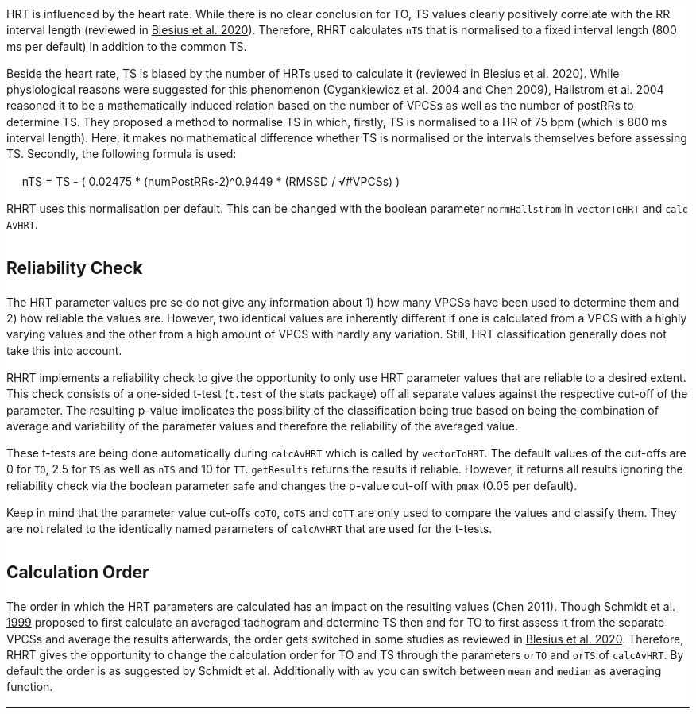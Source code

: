 HRT is influenced by the heart rate. While there is no clear conclusion for TO, TS values clearly positively correlate with the RR interval length (reviewed in [Blesius et al. 2020][NTS1]). Therefore, RHRT calculates `nTS` that is normalised to a fixed interval length (800 ms per default) in addition to the common TS.

Beside the heart rate, TS is biased by the number of HRTs used to calculate it (reviewed in [Blesius et al. 2020][NTS1]). While physiological reasons were suggested for this phenomenon ([Cygankiewicz et al. 2004][NTS2] and [Chen 2009][NTS3]), [Hallstrom et al. 2004][NTS4] reasoned it to be a mathematically induced relation based on the number of VPCSs as well as the number of postRRs to determine TS. They proposed a method to normalise TS in which, firstly, TS is normalised to a HR of 75 bpm (which is 800 ms interval length). Here, it makes no mathematical difference whether TS is normalised or the intervals themselves before assessing TS. Secondly, the following formula is used:

&nbsp;&nbsp;&nbsp;&nbsp; nTS = TS - ( 0.02475 * (numPostRRs-2)^0.9449 * (RMSSD / √#VPCSs) )
    
RHRT uses this normalisation per default. This can be changed with the boolean parameter `normHallstrom` in `vectorToHRT` and `calcAvHRT`.

[NTS1]: https://doi.org/10.1088/1361-6579/ab98b3 "Blesius et al., HRT assessment reviewed: a systematic review of heart rate turbulence methodology, 2020, Physiol. Meas. 41 08TR01"
[NTS2]: https://doi.org/10.1046/j.1540-8167.2004.03613.x "Cygankiewicz et al., Relationship between heart rate turbulence and heart rate, heart rate variability, and number of ventricular premature beats in coronary patients, 2004, J. Cardiovasc. Electrophysiol. 15 731–7"
[NTS3]: https://doi.org/10.1111/j.1542-474X.2009.00322.x "Chen, Impact of preceding ventricular premature beats on heart rate turbulence, 2009, Ann. Noninvas. Electro. 14 333–9"
[NTS4]: https://doi.org/10.1109/TBME.2004.828049 "Hallstrom et al., Structural relationships between measures based on heart beat intervals: potential for improved risk assessment, 2004, IEEE. Trans. Biomed. Eng. 51 1414–20"

## Reliability Check
The HRT parameter values pre se do not give any information about 1) how many VPCSs have been used to determine them and 2) how reliable the values are. However, two identical values are inherently different if one is calculated from a VPCS with a highly varying values and the other from a high amount of VPCS with hardly any variation. Still, HRT classification generally does not take this into account.

RHRT implements a reliability check to give the opportunity to only use HRT parameter values that are reliable to a desired extent. This check consists of a one-sided t-test (`t.test` of the stats package) off all separate values against the respective cut-off of the parameter. The resulting p-value implicates the possibility of the classification being true based on being the combination of average and variability of the parameter values and therefore the reliability of the averaged value.

These t-tests are being done automatically during `calcAvHRT` which is called by `vectorToHRT`. The default values of the cut-offs are 0 for `TO`, 2.5 for `TS` as well as `nTS` and 10 for `TT`.
`getResults` returns the results if reliable. However, it returns all results ignoring the reliability check via the boolean parameter `safe` and changes the p-value cut-off with `pmax` (0.05 per default).

Keep in mind that the parameter value cut-offs `coTO`, `coTS` and `coTT` are only used to compare the values and classify them. They are not related to the identically named parameters of `calcAvHRT` that are used for the t-tests.

## Calculation Order
The order in which the HRT parameters are calculated has an impact on the resulting values ([Chen 2011][CO1]). Though [Schmidt et al. 1999][CO2] proposed to first calculate an averaged tachogram and determine TS then and for TO to first assess it from the separate VPCSs and average the results afterwards, the order gets switched in some studies as reviewed in [Blesius et al. 2020][CO3]. Therefore, RHRT gives the opportunity to change the calculation order for TO and TS through the parameters `orTO` and `orTS` of `calcAvHRT`. By default the order is as suggested by Schmidt et al. Additionally with `av` you can switch between `mean` and `median` as averaging function.

[CO1]: https://doi.org/10.4081/hi.2011.e7 "Chen, Implications of turbulence slope variations in different approaches, 2011, Heart Int. 6 21–5"
[CO2]: https://doi.org/10.1016/S0140-6736(98)08428-1 "Schmidt et al., Heart-rate turbulence after ventricular premature beats as a predictor of mortality after acute myocardial infarction, 1999, The Lancet 353 1390–6"
[CO3]: https://doi.org/10.1088/1361-6579/ab98b3 "Blesius et al., HRT assessment reviewed: a systematic review of heart rate turbulence methodology, 2020, Physiol. Meas. 41 08TR01"

--------


[homepage]: https://www.contributor-covenant.org
[v2.1]: https://www.contributor-covenant.org/version/2/1/code_of_conduct.html
[Mozilla CoC]: https://github.com/mozilla/diversity
[FAQ]: https://www.contributor-covenant.org/faq
[translations]: https://www.contributor-covenant.org/translations
[FR1]: https://doi.org/10.1046/j.1542-474X.2003.08206.x "Grimm et al., Heart rate turbulence following ventricular premature beats in healthy controls, 2003, Ann. Noninvas. Electro. 8 127–31"
[FR1]: https://doi.org/10.1046/j.1542-474X.2003.08206.x "Grimm et al., Heart rate turbulence following ventricular premature beats in healthy controls, 2003, Ann. Noninvas. Electro. 8 127–31"